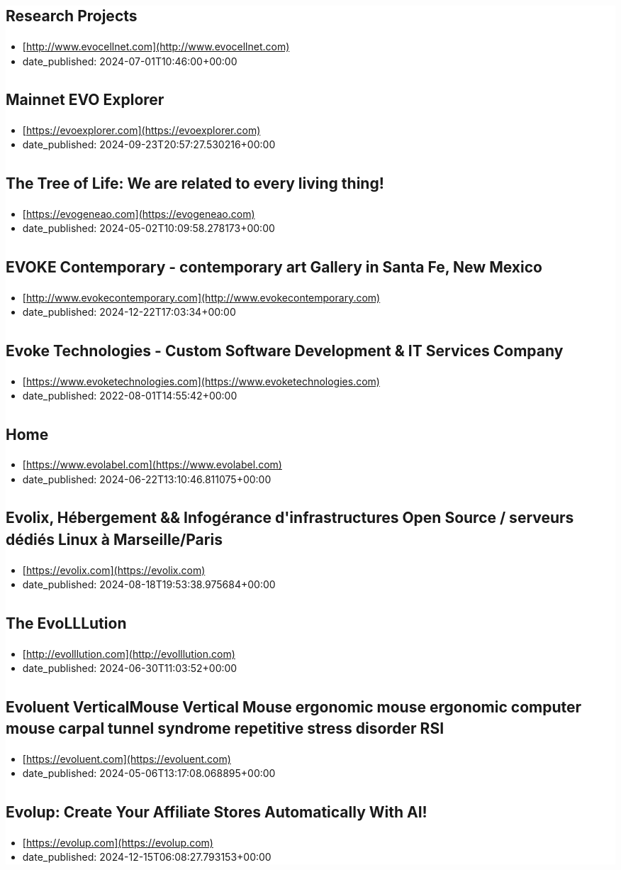  ## Research Projects
 - [http://www.evocellnet.com](http://www.evocellnet.com)
 - date_published: 2024-07-01T10:46:00+00:00

 ## Mainnet EVO Explorer
 - [https://evoexplorer.com](https://evoexplorer.com)
 - date_published: 2024-09-23T20:57:27.530216+00:00

 ## The Tree of Life: We are related to every living thing!
 - [https://evogeneao.com](https://evogeneao.com)
 - date_published: 2024-05-02T10:09:58.278173+00:00

 ## EVOKE Contemporary - contemporary art Gallery in Santa Fe, New Mexico
 - [http://www.evokecontemporary.com](http://www.evokecontemporary.com)
 - date_published: 2024-12-22T17:03:34+00:00

 ## Evoke Technologies - Custom Software Development & IT Services Company
 - [https://www.evoketechnologies.com](https://www.evoketechnologies.com)
 - date_published: 2022-08-01T14:55:42+00:00

 ## Home
 - [https://www.evolabel.com](https://www.evolabel.com)
 - date_published: 2024-06-22T13:10:46.811075+00:00

 ## Evolix, Hébergement && Infogérance d'infrastructures Open Source / serveurs dédiés Linux à Marseille/Paris
 - [https://evolix.com](https://evolix.com)
 - date_published: 2024-08-18T19:53:38.975684+00:00

 ## The EvoLLLution
 - [http://evolllution.com](http://evolllution.com)
 - date_published: 2024-06-30T11:03:52+00:00

 ## Evoluent VerticalMouse Vertical Mouse ergonomic mouse ergonomic computer mouse carpal tunnel syndrome repetitive stress disorder RSI
 - [https://evoluent.com](https://evoluent.com)
 - date_published: 2024-05-06T13:17:08.068895+00:00

 ## Evolup: Create Your Affiliate Stores Automatically With AI!
 - [https://evolup.com](https://evolup.com)
 - date_published: 2024-12-15T06:08:27.793153+00:00
